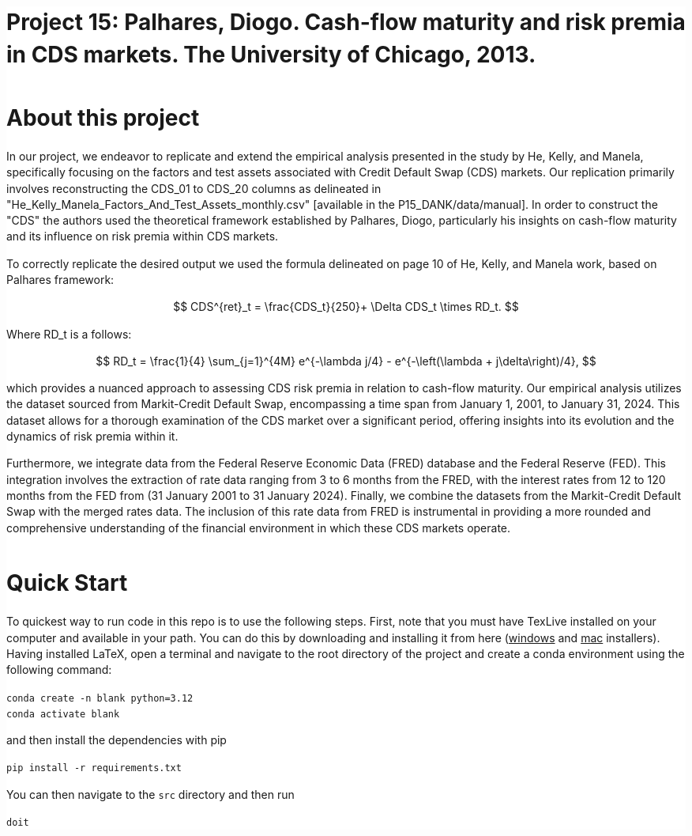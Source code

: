 Project 15: Palhares, Diogo. Cash-flow maturity and risk premia in CDS markets. The University of Chicago, 2013.
==================

# About this project

In our project, we endeavor to replicate and extend the empirical analysis presented in the study by He, Kelly, and Manela, specifically focusing on the factors and test assets associated with Credit Default Swap (CDS) markets. Our replication primarily involves reconstructing the CDS_01 to CDS_20 columns as delineated in "He_Kelly_Manela_Factors_And_Test_Assets_monthly.csv" [available in the P15_DANK/data/manual]. In order to construct the "CDS" the authors used the theoretical framework established by Palhares, Diogo, particularly his insights on cash-flow maturity and its influence on risk premia within CDS markets. 



To correctly replicate the desired output we used the formula delineated on page 10 of He, Kelly, and Manela work, based on Palhares framework:

$$
CDS^{ret}_t = \frac{CDS_t}{250}+ \Delta CDS_t \times RD_t.
$$

Where RD_t is a follows:

$$
RD_t = \frac{1}{4} \sum_{j=1}^{4M} e^{-\lambda j/4} - e^{-\left(\lambda + j\delta\right)/4},
$$

which provides a nuanced approach to assessing CDS risk premia in relation to cash-flow maturity. Our empirical analysis utilizes the dataset sourced from Markit-Credit Default Swap, encompassing a time span from January 1, 2001, to January 31, 2024. This dataset allows for a thorough examination of the CDS market over a significant period, offering insights into its evolution and the dynamics of risk premia within it.

Furthermore, we integrate data from the Federal Reserve Economic Data (FRED) database and the Federal Reserve (FED). This integration involves the extraction of rate data ranging from 3 to 6 months from the FRED, with the interest rates from 12 to 120 months from the FED from (31 January 2001 to 31 January 2024). Finally, we combine the datasets from the Markit-Credit Default Swap with the merged rates data. The inclusion of this rate data from FRED is instrumental in providing a more rounded and comprehensive understanding of the financial environment in which these CDS markets operate. 

# Quick Start
To quickest way to run code in this repo is to use the following steps. First, note that you must have TexLive installed on your computer and available in your path.
You can do this by downloading and installing it from here ([windows](https://tug.org/texlive/windows.html#install) and [mac](https://tug.org/mactex/mactex-download.html) installers).
Having installed LaTeX, open a terminal and navigate to the root directory of the project and create a conda environment using the following command:
```
conda create -n blank python=3.12
conda activate blank
```
and then install the dependencies with pip
```
pip install -r requirements.txt
```
You can then navigate to the `src` directory and then run 
```
doit
```
